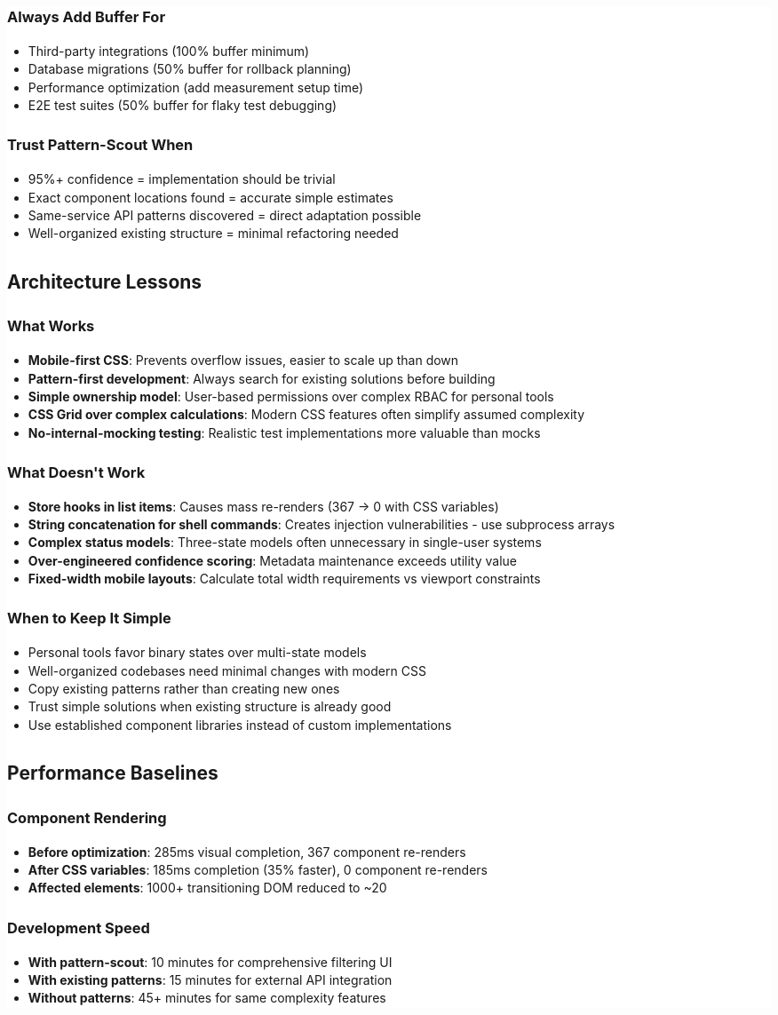 ### Always Add Buffer For
- Third-party integrations (100% buffer minimum)
- Database migrations (50% buffer for rollback planning)  
- Performance optimization (add measurement setup time)
- E2E test suites (50% buffer for flaky test debugging)

### Trust Pattern-Scout When
- 95%+ confidence = implementation should be trivial
- Exact component locations found = accurate simple estimates
- Same-service API patterns discovered = direct adaptation possible
- Well-organized existing structure = minimal refactoring needed

## Architecture Lessons

### What Works
- **Mobile-first CSS**: Prevents overflow issues, easier to scale up than down
- **Pattern-first development**: Always search for existing solutions before building
- **Simple ownership model**: User-based permissions over complex RBAC for personal tools
- **CSS Grid over complex calculations**: Modern CSS features often simplify assumed complexity
- **No-internal-mocking testing**: Realistic test implementations more valuable than mocks

### What Doesn't Work
- **Store hooks in list items**: Causes mass re-renders (367 → 0 with CSS variables)
- **String concatenation for shell commands**: Creates injection vulnerabilities - use subprocess arrays
- **Complex status models**: Three-state models often unnecessary in single-user systems
- **Over-engineered confidence scoring**: Metadata maintenance exceeds utility value
- **Fixed-width mobile layouts**: Calculate total width requirements vs viewport constraints

### When to Keep It Simple
- Personal tools favor binary states over multi-state models
- Well-organized codebases need minimal changes with modern CSS
- Copy existing patterns rather than creating new ones
- Trust simple solutions when existing structure is already good
- Use established component libraries instead of custom implementations

## Performance Baselines

### Component Rendering
- **Before optimization**: 285ms visual completion, 367 component re-renders
- **After CSS variables**: 185ms completion (35% faster), 0 component re-renders
- **Affected elements**: 1000+ transitioning DOM reduced to ~20

### Development Speed  
- **With pattern-scout**: 10 minutes for comprehensive filtering UI
- **With existing patterns**: 15 minutes for external API integration
- **Without patterns**: 45+ minutes for same complexity features
